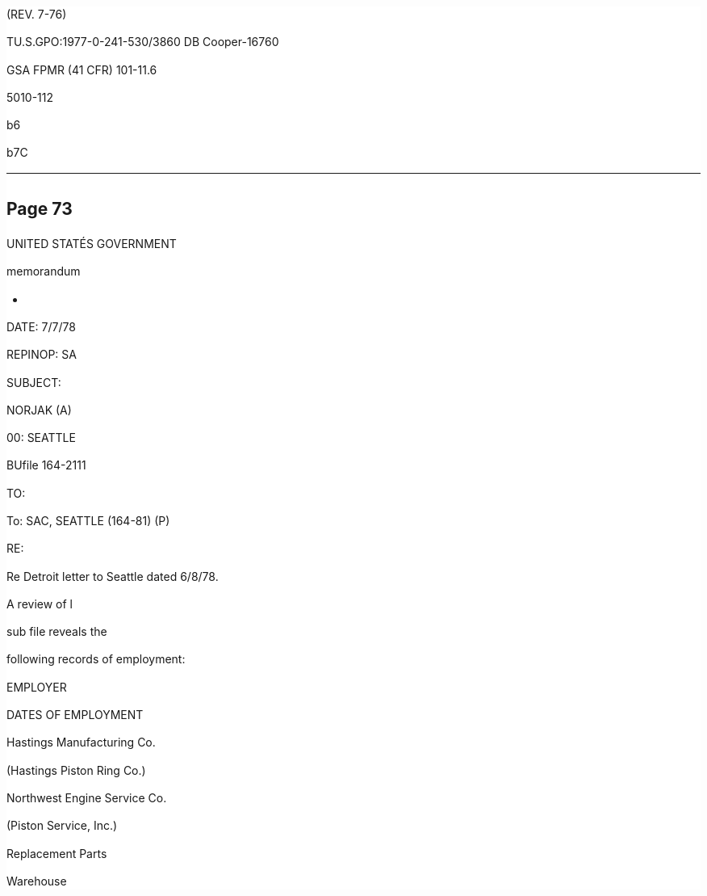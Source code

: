 (REV. 7-76)

TU.S.GPO:1977-0-241-530/3860 DB Cooper-16760

GSA FPMR (41 CFR) 101-11.6

5010-112

b6

b7C

---

## Page 73

UNITED STATÉS GOVERNMENT

memorandum

-

DATE: 7/7/78

REPINOP: SA

SUBJECT:

NORJAK (A)

00: SEATTLE

BUfile 164-2111

TO:

To: SAC, SEATTLE (164-81) (P)

RE:

Re Detroit letter to Seattle dated 6/8/78.

A review of l

sub file reveals the

following records of employment:

EMPLOYER

DATES OF EMPLOYMENT

Hastings Manufacturing Co.

(Hastings Piston Ring Co.)

Northwest Engine Service Co.

(Piston Service, Inc.)

Replacement Parts

Warehouse
